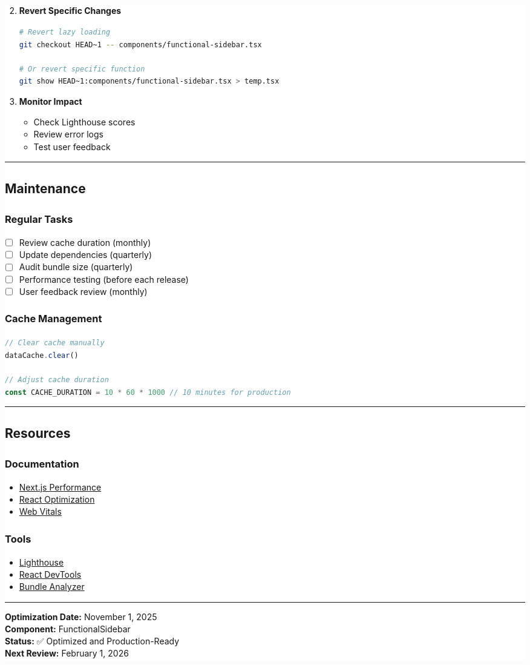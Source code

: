 2. **Revert Specific Changes**
   ```bash
   # Revert lazy loading
   git checkout HEAD~1 -- components/functional-sidebar.tsx
   
   # Or revert specific function
   git show HEAD~1:components/functional-sidebar.tsx > temp.tsx
   ```

3. **Monitor Impact**
   - Check Lighthouse scores
   - Review error logs
   - Test user feedback

---

## Maintenance

### Regular Tasks
- [ ] Review cache duration (monthly)
- [ ] Update dependencies (quarterly)
- [ ] Audit bundle size (quarterly)
- [ ] Performance testing (before each release)
- [ ] User feedback review (monthly)

### Cache Management
```typescript
// Clear cache manually
dataCache.clear()

// Adjust cache duration
const CACHE_DURATION = 10 * 60 * 1000 // 10 minutes for production
```

---

## Resources

### Documentation
- [Next.js Performance](https://nextjs.org/docs/advanced-features/measuring-performance)
- [React Optimization](https://react.dev/reference/react/memo)
- [Web Vitals](https://web.dev/vitals/)

### Tools
- [Lighthouse](https://developers.google.com/web/tools/lighthouse)
- [React DevTools](https://react.dev/learn/react-developer-tools)
- [Bundle Analyzer](https://www.npmjs.com/package/@next/bundle-analyzer)

---

**Optimization Date:** November 1, 2025  
**Component:** FunctionalSidebar  
**Status:** ✅ Optimized and Production-Ready  
**Next Review:** February 1, 2026
